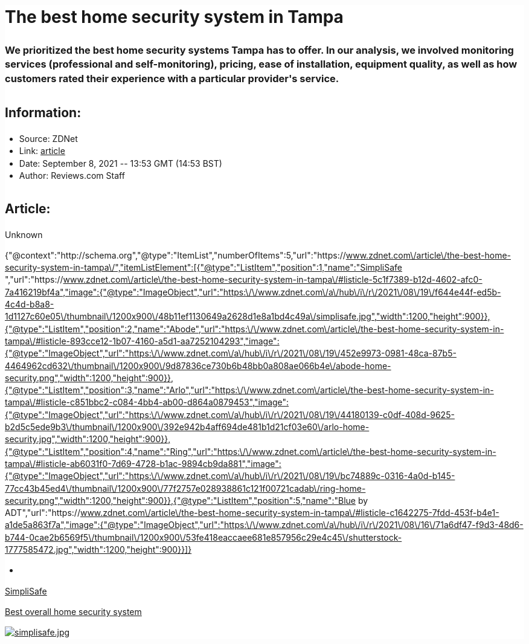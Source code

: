 # The best home security system in Tampa
### We prioritized the best home security systems Tampa has to offer. In our analysis, we involved monitoring services (professional and self-monitoring), pricing, ease of installation, equipment quality, as well as how customers rated their experience with a particular provider's service.

## Information:
+ Source: ZDNet
+ Link: [article](https://www.zdnet.com/article/the-best-home-security-system-in-tampa/)
+ Date: September 8, 2021 -- 13:53 GMT (14:53 BST)
+ Author: Reviews.com Staff


## Article:
Unknown


{"@context":"http:\/\/schema.org","@type":"ItemList","numberOfItems":5,"url":"https:\/\/www.zdnet.com\/article\/the-best-home-security-system-in-tampa\/","itemListElement":[{"@type":"ListItem","position":1,"name":"SimpliSafe ","url":"https:\/\/www.zdnet.com\/article\/the-best-home-security-system-in-tampa\/#listicle-5c1f7389-b12d-4602-afc0-7a416219bf4a","image":{"@type":"ImageObject","url":"https:\/\/www.zdnet.com\/a\/hub\/i\/r\/2021\/08\/19\/f644e44f-ed5b-4c4d-b8a8-1d1127c60e05\/thumbnail\/1200x900\/48b11ef1130649a2628d1e8a1bd4c49a\/simplisafe.jpg","width":1200,"height":900}},{"@type":"ListItem","position":2,"name":"Abode","url":"https:\/\/www.zdnet.com\/article\/the-best-home-security-system-in-tampa\/#listicle-893cce12-1b07-4160-a5d1-aa7252104293","image":{"@type":"ImageObject","url":"https:\/\/www.zdnet.com\/a\/hub\/i\/r\/2021\/08\/19\/452e9973-0981-48ca-87b5-4464962cd632\/thumbnail\/1200x900\/9d87836ce730b6b48bb0a808ae066b4e\/abode-home-security.png","width":1200,"height":900}},{"@type":"ListItem","position":3,"name":"Arlo","url":"https:\/\/www.zdnet.com\/article\/the-best-home-security-system-in-tampa\/#listicle-c851bbc2-c084-4bb4-ab00-d864a0879453","image":{"@type":"ImageObject","url":"https:\/\/www.zdnet.com\/a\/hub\/i\/r\/2021\/08\/19\/44180139-c0df-408d-9625-b2d5c5ede9b3\/thumbnail\/1200x900\/392e942b4aff694de481b1d21cf03e60\/arlo-home-security.jpg","width":1200,"height":900}},{"@type":"ListItem","position":4,"name":"Ring","url":"https:\/\/www.zdnet.com\/article\/the-best-home-security-system-in-tampa\/#listicle-ab6031f0-7d69-4728-b1ac-9894cb9da881","image":{"@type":"ImageObject","url":"https:\/\/www.zdnet.com\/a\/hub\/i\/r\/2021\/08\/19\/bc74889c-0316-4a0d-b145-77cc43b45ed4\/thumbnail\/1200x900\/77f2757e028938861c121f00721cadab\/ring-home-security.png","width":1200,"height":900}},{"@type":"ListItem","position":5,"name":"Blue by ADT","url":"https:\/\/www.zdnet.com\/article\/the-best-home-security-system-in-tampa\/#listicle-c1642275-7fdd-453f-b4e1-a1de5a863f7a","image":{"@type":"ImageObject","url":"https:\/\/www.zdnet.com\/a\/hub\/i\/r\/2021\/08\/16\/71a6df47-f9d3-48d6-b744-0cae2b6569f5\/thumbnail\/1200x900\/53fe418eaccaee681e857956c29e4c45\/shutterstock-1777585472.jpg","width":1200,"height":900}}]}

* 
[SimpliSafe](https://simplisafe.com/) 


[Best overall home security system](https://simplisafe.com/) 

[![simplisafe.jpg](https://www.zdnet.com/a/hub/i/r/2021/08/19/f644e44f-ed5b-4c4d-b8a8-1d1127c60e05/thumbnail/70x70/509272f2cbbe85f96c1d20f8134b6f2a/simplisafe.jpg)](https://simplisafe.com/)
